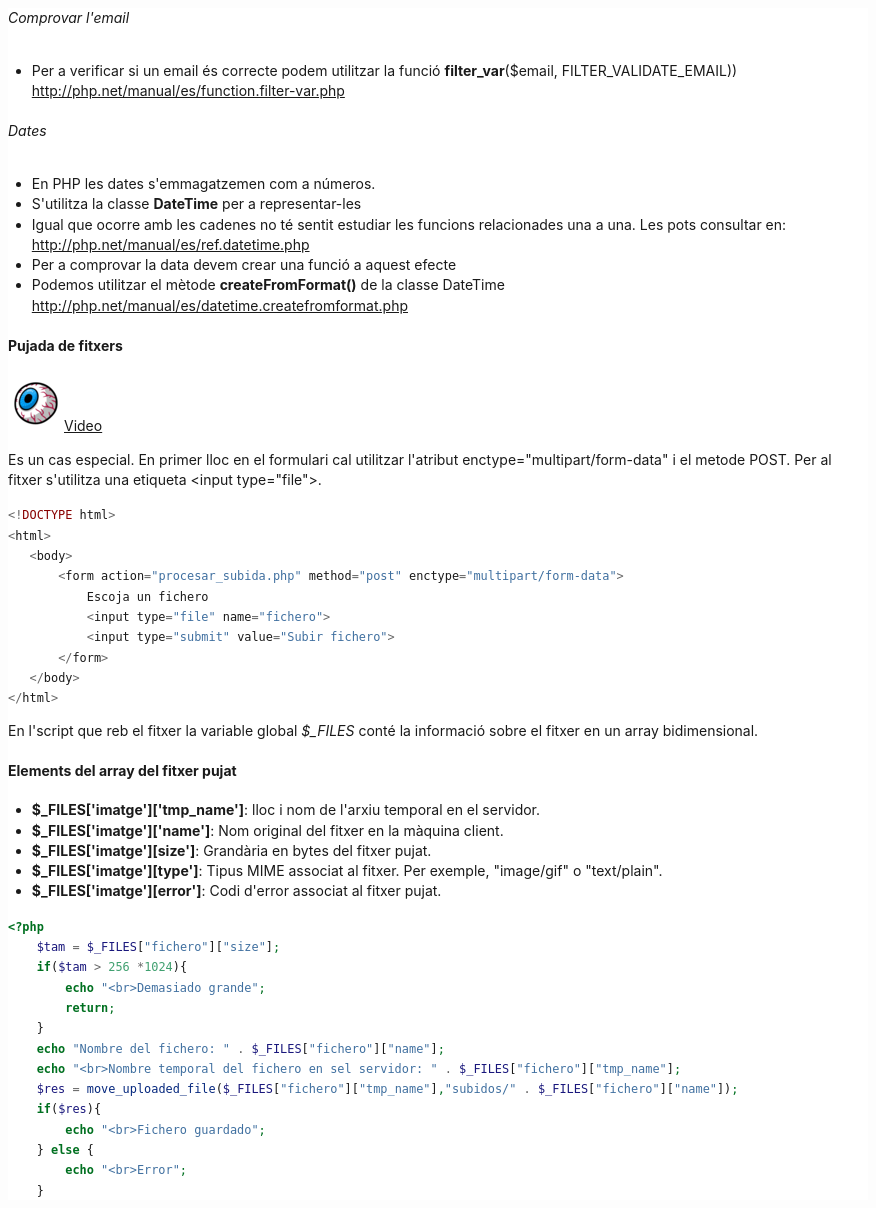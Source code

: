 
###### Comprovar l'email
* Per a verificar si un email és correcte podem utilitzar la funció **filter_var**($email, FILTER_VALIDATE_EMAIL)) <http://php.net/manual/es/function.filter-var.php>

###### Dates
* En PHP les dates s'emmagatzemen com a números.
* S'utilitza la classe **DateTime** per a representar-les
* Igual que ocorre amb les cadenes no té sentit estudiar les funcions relacionades una a una. Les pots consultar en: <http://php.net/manual/es/ref.datetime.php>
* Per a comprovar la data devem crear una funció a aquest efecte
* Podemos utilitzar el mètode **createFromFormat()** de la classe DateTime <http://php.net/manual/es/datetime.createfromformat.php>

#### Pujada de fitxers

[![](../img/ull.png)Video](https://youtu.be/D_9awZghKcQ)

Es un cas especial. En primer lloc en el formulari cal utilitzar l'atribut enctype="multipart/form-data" i el metode POST. Per al fitxer s'utilitza una etiqueta \<input type="file">.

 ```php
<!DOCTYPE html>
<html>
	<body>
		<form action="procesar_subida.php" method="post" enctype="multipart/form-data">    
			Escoja un fichero
			<input type="file" name="fichero">
			<input type="submit" value="Subir fichero">
		</form>
	</body>
</html>
 ```
 
En l'script que reb el fitxer la variable global *$_FILES* conté la informació sobre el fitxer en un array bidimensional.

#### Elements del array del fitxer pujat
* **$_FILES['imatge']['tmp_name']**: lloc i nom de l'arxiu temporal en el servidor.
* **$_FILES['imatge']['name']**: Nom original del fitxer en la màquina client.
* **$_FILES['imatge'][size']**: Grandària en bytes del fitxer pujat.
* **$_FILES['imatge'][type']**: Tipus MIME associat al fitxer. Per exemple, "image/gif" o "text/plain".
* **$_FILES['imatge'][error']**: Codi d'error associat al fitxer pujat.  

```php
<?php
	$tam = $_FILES["fichero"]["size"];
	if($tam > 256 *1024){
		echo "<br>Demasiado grande";
		return;
	}
	echo "Nombre del fichero: " . $_FILES["fichero"]["name"];
	echo "<br>Nombre temporal del fichero en sel servidor: " . $_FILES["fichero"]["tmp_name"];	
	$res = move_uploaded_file($_FILES["fichero"]["tmp_name"],"subidos/" . $_FILES["fichero"]["name"]);
    if($res){
		echo "<br>Fichero guardado";
    } else {
        echo "<br>Error";
    }
 ```
 